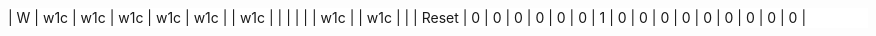 | W        | w1c   | w1c                                                                                                                                                                    | w1c                                                                                                                                                                    | w1c                                                                                                                                                                    | w1c                                                                                                                                                                    |                                                                                                                                                                        | w1c                                                                                                                                                                    |                                                                                                                                                                        |                                                                                                                                                                        |                                                                                                                                                                        |                                                                                                                                                                        |                                                                                                                                                                        | w1c                                                                                                                                                                    |                                                                                                                                                                        | w1c                                                                                                                                                                    |                                                                                                                                                                        |
| Reset    | 0     | 0                                                                                                                                                                      | 0                                                                                                                                                                      | 0                                                                                                                                                                      | 0                                                                                                                                                                      | 0                                                                                                                                                                      | 1                                                                                                                                                                      | 0                                                                                                                                                                      | 0                                                                                                                                                                      | 0                                                                                                                                                                      | 0                                                                                                                                                                      | 0                                                                                                                                                                      | 0                                                                                                                                                                      | 0                                                                                                                                                                      | 0                                                                                                                                                                      | 0                                                                                                                                                                      |